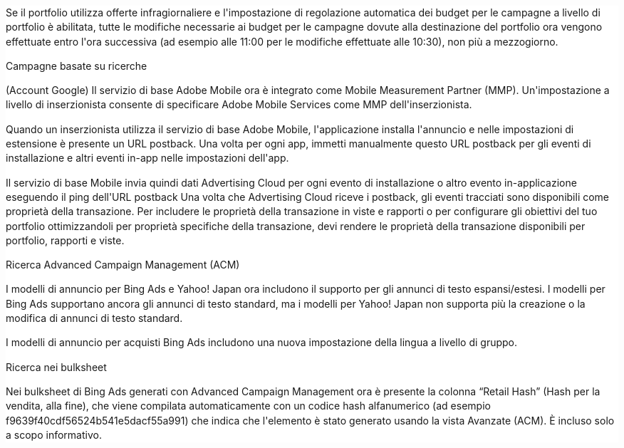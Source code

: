    <td colname="col2"> <p>Se il portfolio utilizza offerte infragiornaliere e l'impostazione di regolazione automatica dei budget per le campagne a livello di portfolio è abilitata, tutte le modifiche necessarie ai budget per le campagne dovute alla destinazione del portfolio ora vengono effettuate entro l'ora successiva (ad esempio alle 11:00 per le modifiche effettuate alle 10:30), non più a mezzogiorno. </p> </td> 
  </tr> 
  <tr> 
   <td colname="col1"> <p>Campagne basate su ricerche </p> </td> 
   <td colname="col2"> <p>(Account Google) Il servizio di base Adobe Mobile ora è integrato come Mobile Measurement Partner (MMP). Un'impostazione a livello di inserzionista consente di specificare  Adobe Mobile Services come MMP dell'inserzionista. </p> <p>Quando un inserzionista utilizza il servizio di base Adobe Mobile, l'applicazione installa l'annuncio e nelle impostazioni di estensione è presente un URL postback. Una volta per ogni app, immetti manualmente questo URL postback per gli eventi di installazione e altri eventi in-app nelle impostazioni dell'app. </p> <p>Il servizio di base Mobile invia quindi  dati Advertising Cloud per ogni evento di installazione o altro evento in-applicazione eseguendo il ping dell'URL postback Una volta che  Advertising Cloud riceve i postback, gli eventi tracciati sono disponibili come proprietà della transazione. Per includere le proprietà della transazione in viste e rapporti o per configurare gli obiettivi del tuo portfolio ottimizzandoli per proprietà specifiche della transazione, devi rendere le proprietà della transazione disponibili per portfolio, rapporti e viste. </p> </td> 
  </tr> 
  <tr> 
   <td colname="col1"> <p>Ricerca Advanced Campaign Management (ACM) </p> </td> 
   <td colname="col2"> <p>I modelli di annuncio per Bing Ads e Yahoo! Japan ora includono il supporto per gli annunci di testo espansi/estesi. I modelli per Bing Ads supportano ancora gli annunci di testo standard, ma i modelli per Yahoo! Japan non supporta più la creazione o la modifica di annunci di testo standard. </p> </td> 
  </tr> 
  <tr> 
   <td colname="col1"></td> 
   <td colname="col2"> <p>I modelli di annuncio per acquisti Bing Ads includono una nuova impostazione della lingua a livello di gruppo. </p> </td> 
  </tr> 
  <tr> 
   <td colname="col1"> <p>Ricerca nei bulksheet </p> </td> 
   <td colname="col2"> <p>Nei bulksheet di Bing Ads generati con Advanced Campaign Management ora è presente la colonna “Retail Hash” (Hash per la vendita, alla fine), che viene compilata automaticamente con un codice hash alfanumerico (ad esempio f9639f40cdf56524b541e5dacf55a991) che indica che l'elemento è stato generato usando la vista Avanzate (ACM). È incluso solo a scopo informativo. </p> </td> 
  </tr> 
 </tbody> 
</table>

